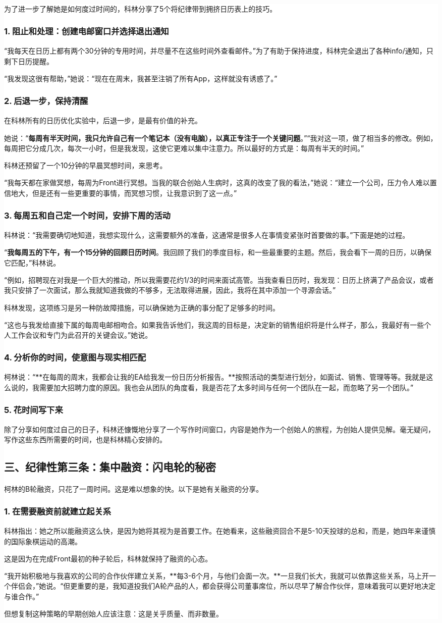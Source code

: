 为了进一步了解她是如何度过时间的，科林分享了5个将纪律带到拥挤日历表上的技巧。

### 1\. 阻止和处理：创建电邮窗口并选择退出通知

“我每天在日历上都有两个30分钟的专用时间，并尽量不在这些时间外查看邮件。”为了有助于保持进度，科林完全退出了各种info/通知，只剩下日历提醒。

“我发现这很有帮助，”她说：“现在在周末，我甚至注销了所有App，这样就没有诱惑了。”

### 2\. 后退一步，保持清醒

在科林所有的日历优化实验中，后退一步，是最有价值的补充。

她说：“**每周有半天时间，我只允许自己有一个笔记本（没有电脑），以真正专注于一个关键问题**。”“我对这一项，做了相当多的修改。例如，每周把它分成几次，每次一小时，但是我发现，这使它更难以集中注意力。所以最好的方式是：每周有半天的时间。”

科林还预留了一个10分钟的早晨冥想时间，来思考。

“我每天都在家做冥想，每周为Front进行冥想。当我的联合创始人生病时，这真的改变了我的看法，”她说：“建立一个公司，压力令人难以置信地大，但是还有一些更重要的事情，而冥想习惯，让我意识到了这一点。”

### 3\. 每周五和自己定一个时间，安排下周的活动

科林说：“我需要确切地知道，我想实现什么，这需要额外的准备，这通常是很多人在事情变紧张时首要做的事。”下面是她的过程。

“**我每周五的下午，有一个15分钟的回顾日历时间**。我回顾了我们的季度目标，和一些最重要的主题。然后，我会看下一周的日历，以确保它匹配，”科林说。

“例如，招聘现在对我是一个巨大的推动，所以我需要花约1/3的时间来面试高管。当我查看日历时，我发现：日历上挤满了产品会议，或者我只安排了一次面试，那么我就知道我做的不够多，无法取得进展，因此，我将在其中添加一个寻源会话。”

科林发现，这项练习是另一种防故障措施，可以确保她为正确的事分配了足够多的时间。

“这也与我发给直接下属的每周电邮相吻合。如果我告诉他们，我这周的目标是，决定新的销售组织将是什么样子，那么，我最好有一些个人工作会议和专门为此召开的关键会议。”她说。

### 4\. 分析你的时间，使意图与现实相匹配

柯林说：“**在每周的周末，我都会让我的EA给我发一份日历分析报告。**按照活动的类型进行划分，如面试、销售、管理等等。我就是这么说的，我需要加大招聘力度的原因。我也会从团队的角度看，我是否花了太多时间与任何一个团队在一起，而忽略了另一个团队。”

### 5\. 花时间写下来

除了分享如何度过自己的日子，科林还慷慨地分享了一个写作时间窗口，内容是她作为一个创始人的旅程，为创始人提供见解。毫无疑问，写作这些东西所需要的时间，也是科林精心安排的。

## 三、纪律性第三条：集中融资：闪电轮的秘密

柯林的B轮融资，只花了一周时间。这是难以想象的快。以下是她有关融资的分享。

### 1\. 在需要融资前就建立起关系

科林指出：她之所以能融资这么快，是因为她将其视为是首要工作。在她看来，这些融资回合不是5-10天投球的总和，而是，她四年来谨慎的国际象棋运动的高潮。

这是因为在完成Front最初的种子轮后，科林就保持了融资的心态。

“我开始积极地与我喜欢的公司的合作伙伴建立关系，**每3-6个月，与他们会面一次。**一旦我们长大，我就可以依靠这些关系，马上开一个伴侣会，”她说。“但更重要的是，我知道投我们A轮产品的人，都会获得公司董事席位，所以尽早了解合作伙伴，意味着我可以更好地决定与谁合作。”

但想复制这种策略的早期创始人应该注意：这是关乎质量、而非数量。
